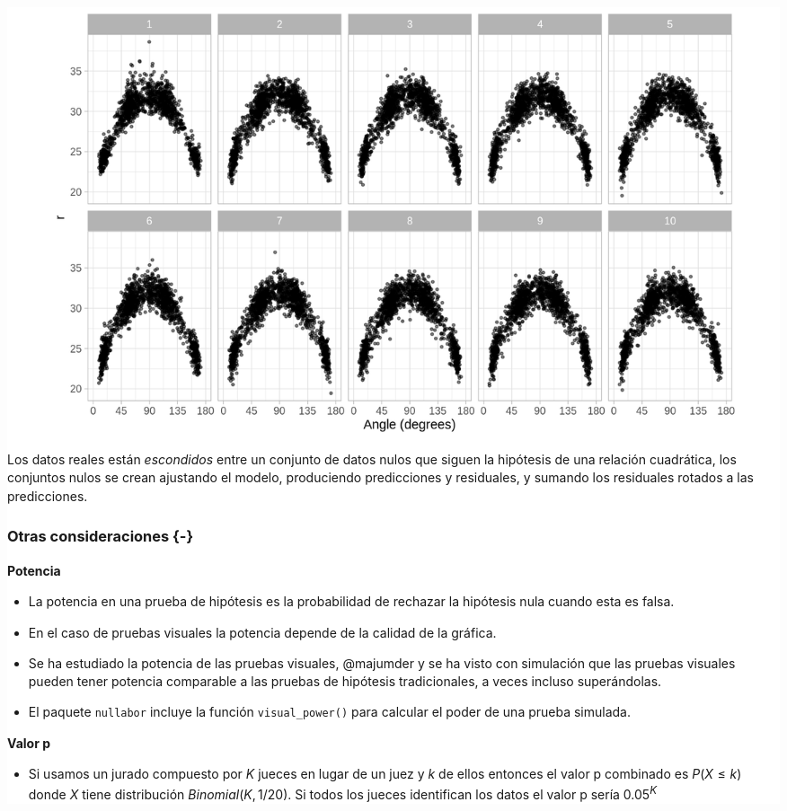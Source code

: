 <img src="07-simulacion_modelos_files/figure-html/unnamed-chunk-36-1.png" width="768" style="display: block; margin: auto;" />

Los datos reales están _escondidos_ entre un conjunto de datos nulos que siguen
la hipótesis de una relación cuadrática, los conjuntos nulos se crean ajustando
el modelo, produciendo predicciones y residuales, y sumando los residuales 
rotados a las predicciones.

### Otras consideraciones {-}

**Potencia**

* La potencia en una prueba de hipótesis es la probabilidad de rechazar la 
hipótesis nula cuando esta es falsa.

* En el caso de pruebas visuales la potencia depende de la calidad de la 
gráfica.

* Se ha estudiado la potencia de las pruebas visuales, @majumder y se ha visto
con simulación que las pruebas visuales pueden tener potencia comparable a las
pruebas de hipótesis tradicionales, a veces incluso superándolas.

* El paquete `nullabor` incluye la función `visual_power()` para calcular 
el poder de una prueba simulada.

**Valor p**

* Si usamos un jurado compuesto por $K$ jueces en lugar de un juez y $k$ de 
ellos entonces el valor p combinado es $P(X \le k)$ donde $X$ tiene distribución 
$Binomial(K, 1/20)$. Si todos los jueces identifican los datos el valor p sería
$0.05^K$
